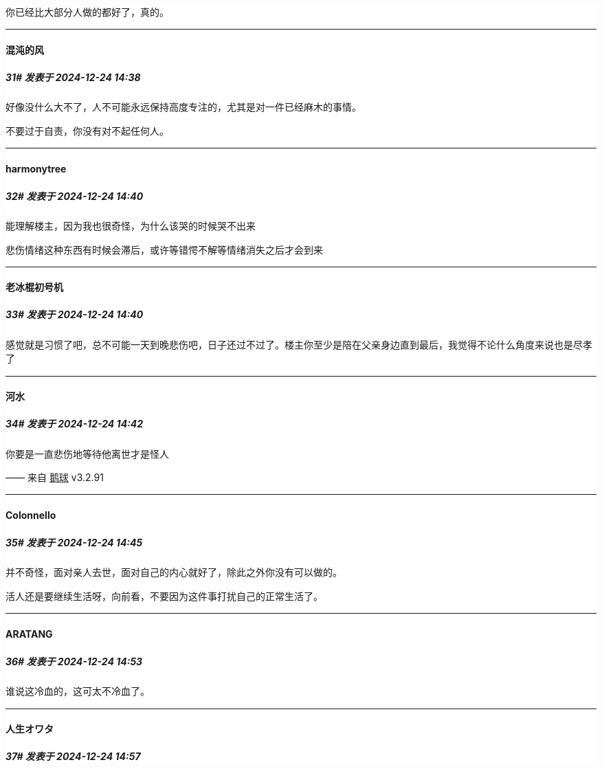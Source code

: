你已经比大部分人做的都好了，真的。

*****

####  混沌的风  
##### 31#       发表于 2024-12-24 14:38

好像没什么大不了，人不可能永远保持高度专注的，尤其是对一件已经麻木的事情。

不要过于自责，你没有对不起任何人。

*****

####  harmonytree  
##### 32#       发表于 2024-12-24 14:40

能理解楼主，因为我也很奇怪，为什么该哭的时候哭不出来

悲伤情绪这种东西有时候会滞后，或许等错愕不解等情绪消失之后才会到来

*****

####  老冰棍初号机  
##### 33#       发表于 2024-12-24 14:40

感觉就是习惯了吧，总不可能一天到晚悲伤吧，日子还过不过了。楼主你至少是陪在父亲身边直到最后，我觉得不论什么角度来说也是尽孝了

*****

####  河水  
##### 34#       发表于 2024-12-24 14:42

你要是一直悲伤地等待他离世才是怪人

—— 来自 [鹅球](https://www.pgyer.com/GcUxKd4w) v3.2.91

*****

####  Colonnello  
##### 35#       发表于 2024-12-24 14:45

并不奇怪，面对亲人去世，面对自己的内心就好了，除此之外你没有可以做的。

活人还是要继续生活呀，向前看，不要因为这件事打扰自己的正常生活了。

*****

####  ARATANG  
##### 36#       发表于 2024-12-24 14:53

谁说这冷血的，这可太不冷血了。

*****

####  人生オワタ  
##### 37#       发表于 2024-12-24 14:57
